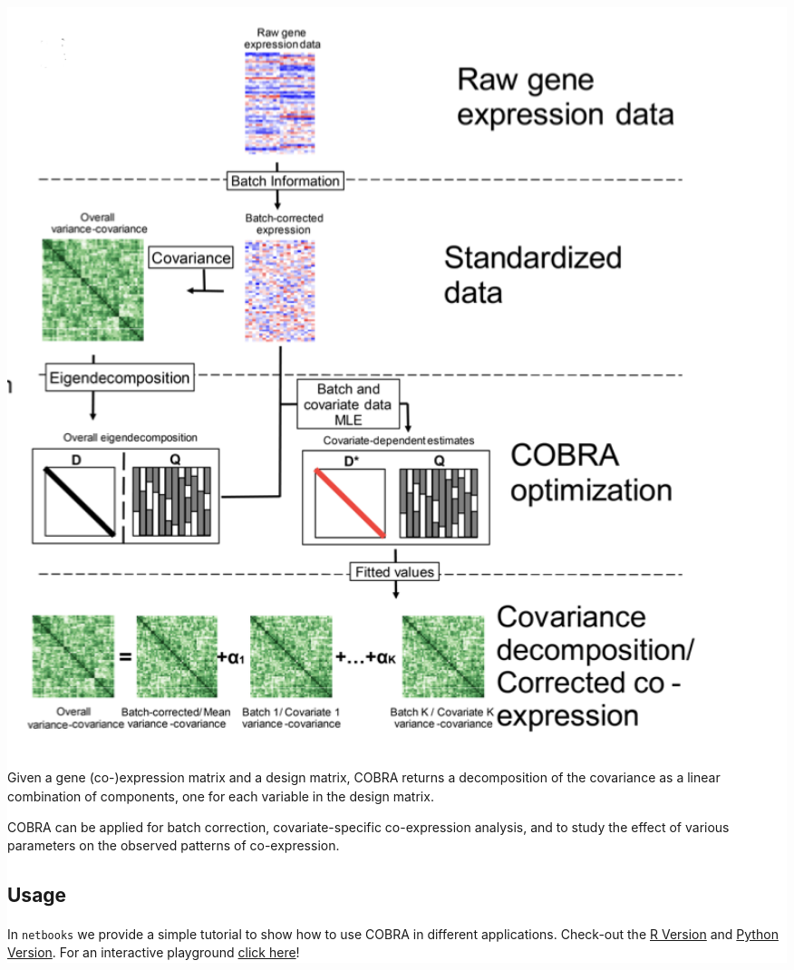 <img align="center" width="90%" src="cobra.png">

Given a gene (co-)expression matrix and a design matrix, COBRA returns a decomposition of the covariance as a linear combination of components, one for each variable in the design matrix. 

COBRA can be applied for batch correction, covariate-specific co-expression analysis, and to study the effect of various parameters on the observed patterns of co-expression. 

## Usage

In ```netbooks``` we provide a simple tutorial to show how to use COBRA in different applications. Check-out the [R Version](https://github.com/netZoo/netbooks/blob/main/netbooks/netZooR/COBRA.ipynb) and [Python Version](https://github.com/netZoo/netbooks/blob/main/netbooks/netZooPy/cobra.ipynb). For an interactive playground [click here](http://netbooks.networkmedicine.org/hub/login)!
